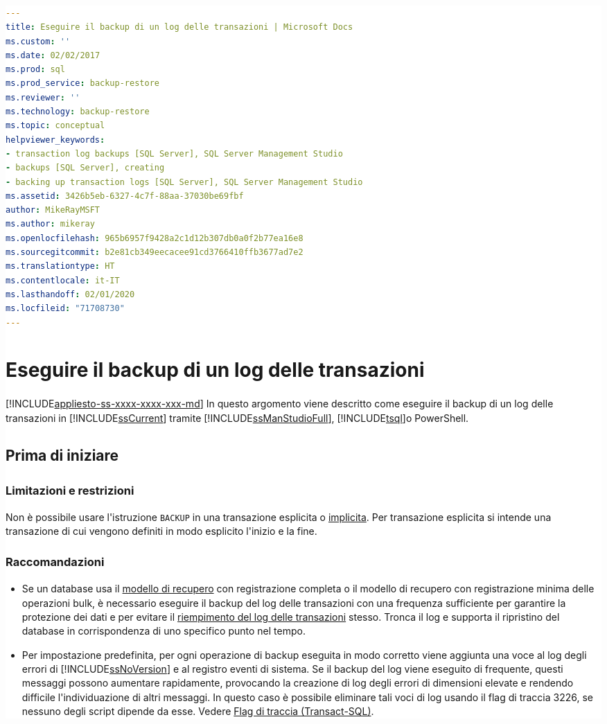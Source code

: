 ```yaml
---
title: Eseguire il backup di un log delle transazioni | Microsoft Docs
ms.custom: ''
ms.date: 02/02/2017
ms.prod: sql
ms.prod_service: backup-restore
ms.reviewer: ''
ms.technology: backup-restore
ms.topic: conceptual
helpviewer_keywords:
- transaction log backups [SQL Server], SQL Server Management Studio
- backups [SQL Server], creating
- backing up transaction logs [SQL Server], SQL Server Management Studio
ms.assetid: 3426b5eb-6327-4c7f-88aa-37030be69fbf
author: MikeRayMSFT
ms.author: mikeray
ms.openlocfilehash: 965b6957f9428a2c1d12b307db0a0f2b77ea16e8
ms.sourcegitcommit: b2e81cb349eecacee91cd3766410ffb3677ad7e2
ms.translationtype: HT
ms.contentlocale: it-IT
ms.lasthandoff: 02/01/2020
ms.locfileid: "71708730"
---
```

# <a name="back-up-a-transaction-log"></a>Eseguire il backup di un log delle transazioni
[!INCLUDE[appliesto-ss-xxxx-xxxx-xxx-md](../../includes/appliesto-ss-xxxx-xxxx-xxx-md.md)]
  In questo argomento viene descritto come eseguire il backup di un log delle transazioni in [!INCLUDE[ssCurrent](../../includes/sscurrent-md.md)] tramite [!INCLUDE[ssManStudioFull](../../includes/ssmanstudiofull-md.md)], [!INCLUDE[tsql](../../includes/tsql-md.md)]o PowerShell.  

## <a name="before-you-begin"></a>Prima di iniziare
### <a name="Restrictions"></a> Limitazioni e restrizioni  
  
Non è possibile usare l'istruzione `BACKUP` in una transazione esplicita o [implicita](../../t-sql/statements/set-implicit-transactions-transact-sql.md). Per transazione esplicita si intende una transazione di cui vengono definiti in modo esplicito l'inizio e la fine.

### <a name="Recommendations"></a> Raccomandazioni  
  
- Se un database usa il [modello di recupero](recovery-models-sql-server.md) con registrazione completa o il modello di recupero con registrazione minima delle operazioni bulk, è necessario eseguire il backup del log delle transazioni con una frequenza sufficiente per garantire la protezione dei dati e per evitare il [riempimento del log delle transazioni](../logs/troubleshoot-a-full-transaction-log-sql-server-error-9002.md) stesso. Tronca il log e supporta il ripristino del database in corrispondenza di uno specifico punto nel tempo. 
  
- Per impostazione predefinita, per ogni operazione di backup eseguita in modo corretto viene aggiunta una voce al log degli errori di [!INCLUDE[ssNoVersion](../../includes/ssnoversion-md.md)] e al registro eventi di sistema. Se il backup del log viene eseguito di frequente, questi messaggi possono aumentare rapidamente, provocando la creazione di log degli errori di dimensioni elevate e rendendo difficile l'individuazione di altri messaggi. In questo caso è possibile eliminare tali voci di log usando il flag di traccia 3226, se nessuno degli script dipende da esse. Vedere [Flag di traccia &#40;Transact-SQL&#41;](../../t-sql/database-console-commands/dbcc-traceon-trace-flags-transact-sql.md).  
  